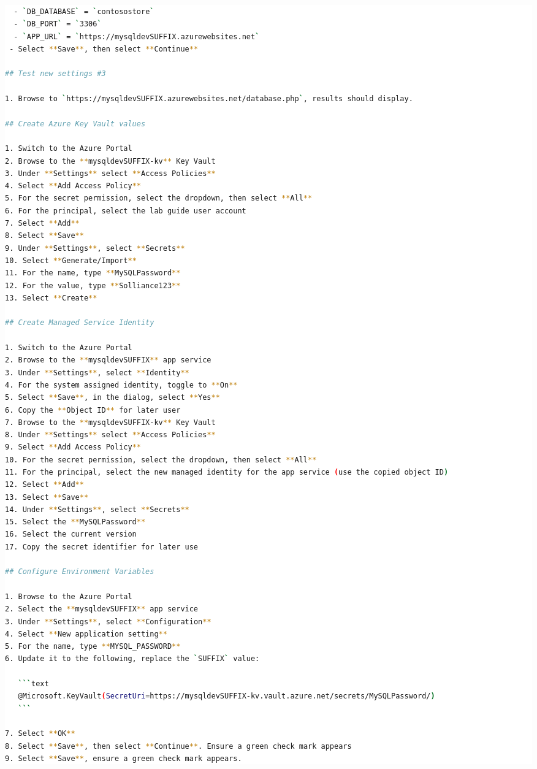    ```bash
     - `DB_DATABASE` = `contosostore`
     - `DB_PORT` = `3306`
     - `APP_URL` = `https://mysqldevSUFFIX.azurewebsites.net`
    - Select **Save**, then select **Continue**

## Test new settings #3

1. Browse to `https://mysqldevSUFFIX.azurewebsites.net/database.php`, results should display.

## Create Azure Key Vault values

1. Switch to the Azure Portal
2. Browse to the **mysqldevSUFFIX-kv** Key Vault
3. Under **Settings** select **Access Policies**
4. Select **Add Access Policy**
5. For the secret permission, select the dropdown, then select **All**
6. For the principal, select the lab guide user account
7. Select **Add**
8. Select **Save**
9. Under **Settings**, select **Secrets**
10. Select **Generate/Import**
11. For the name, type **MySQLPassword**
12. For the value, type **Solliance123**
13. Select **Create**

## Create Managed Service Identity

1. Switch to the Azure Portal
2. Browse to the **mysqldevSUFFIX** app service
3. Under **Settings**, select **Identity**
4. For the system assigned identity, toggle to **On**
5. Select **Save**, in the dialog, select **Yes**
6. Copy the **Object ID** for later user
7. Browse to the **mysqldevSUFFIX-kv** Key Vault
8. Under **Settings** select **Access Policies**
9. Select **Add Access Policy**
10. For the secret permission, select the dropdown, then select **All**
11. For the principal, select the new managed identity for the app service (use the copied object ID)
12. Select **Add**
13. Select **Save**
14. Under **Settings**, select **Secrets**
15. Select the **MySQLPassword**
16. Select the current version
17. Copy the secret identifier for later use

## Configure Environment Variables

1. Browse to the Azure Portal
2. Select the **mysqldevSUFFIX** app service
3. Under **Settings**, select **Configuration**
4. Select **New application setting**
5. For the name, type **MYSQL_PASSWORD**
6. Update it to the following, replace the `SUFFIX` value:

      ```text
      @Microsoft.KeyVault(SecretUri=https://mysqldevSUFFIX-kv.vault.azure.net/secrets/MySQLPassword/)
      ```

7. Select **OK**
8. Select **Save**, then select **Continue**. Ensure a green check mark appears
9. Select **Save**, ensure a green check mark appears.
   ```